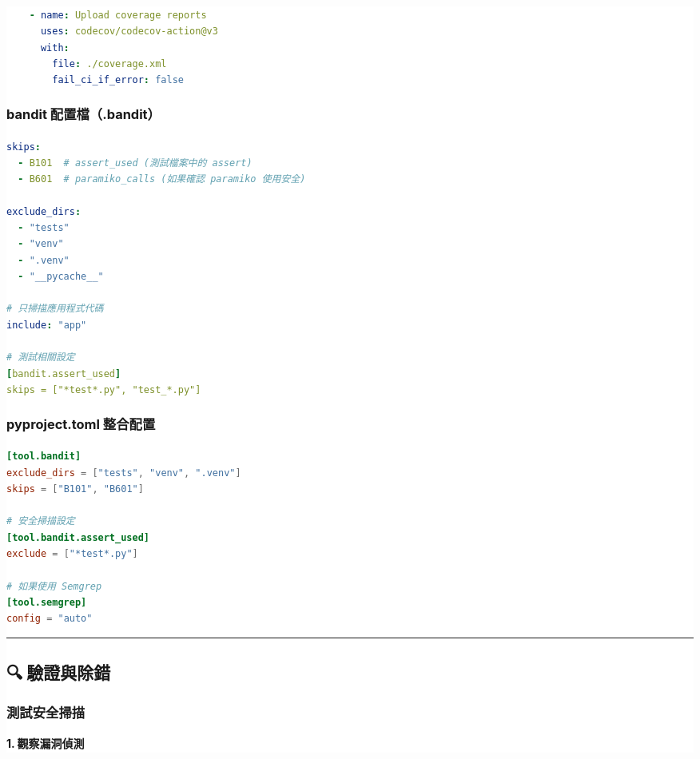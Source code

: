 ```yaml
    - name: Upload coverage reports
      uses: codecov/codecov-action@v3
      with:
        file: ./coverage.xml
        fail_ci_if_error: false
```

### bandit 配置檔（.bandit）

```yaml
skips:
  - B101  # assert_used (測試檔案中的 assert)
  - B601  # paramiko_calls (如果確認 paramiko 使用安全)

exclude_dirs:
  - "tests"
  - "venv"
  - ".venv"
  - "__pycache__"

# 只掃描應用程式代碼
include: "app"

# 測試相關設定
[bandit.assert_used]
skips = ["*test*.py", "test_*.py"]
```

### pyproject.toml 整合配置

```toml
[tool.bandit]
exclude_dirs = ["tests", "venv", ".venv"]
skips = ["B101", "B601"]

# 安全掃描設定
[tool.bandit.assert_used]
exclude = ["*test*.py"]

# 如果使用 Semgrep
[tool.semgrep]
config = "auto"
```

---

## 🔍 驗證與除錯

### 測試安全掃描

**1. 觀察漏洞偵測**
